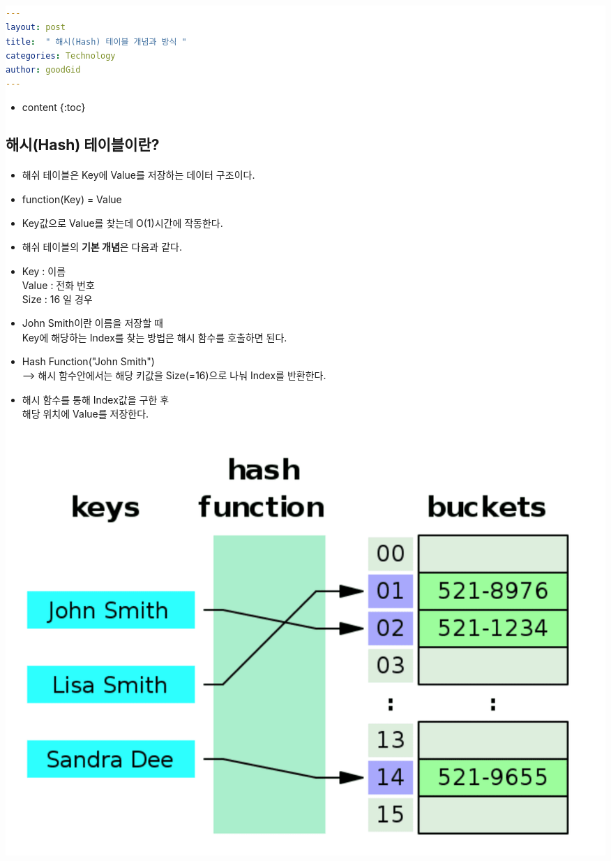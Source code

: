 ```yaml
---
layout: post
title:  " 해시(Hash) 테이블 개념과 방식 "
categories: Technology
author: goodGid
---
```

* content
{:toc}

## 해시(Hash) 테이블이란?

* 해쉬 테이블은 Key에 Value를 저장하는 데이터 구조이다.

* function(Key) = Value 

* Key값으로 Value를 찾는데 O(1)시간에 작동한다. 







* 해쉬 테이블의 **기본 개념**은 다음과 같다.

* Key : 이름 <br> Value : 전화 번호 <br> Size : 16 일 경우
 
* John Smith이란 이름을 저장할 때 <br> Key에 해당하는 Index를 찾는 방법은 해시 함수를 호출하면 된다.

* Hash Function("John Smith") <br> --> 해시 함수안에서는 해당 키값을 Size(=16)으로 나눠 Index를 반환한다.

* 해시 함수를 통해 Index값을 구한 후 <br> 해당 위치에 Value를 저장한다.

![](/assets/img/posts/hash_table_1.png)
